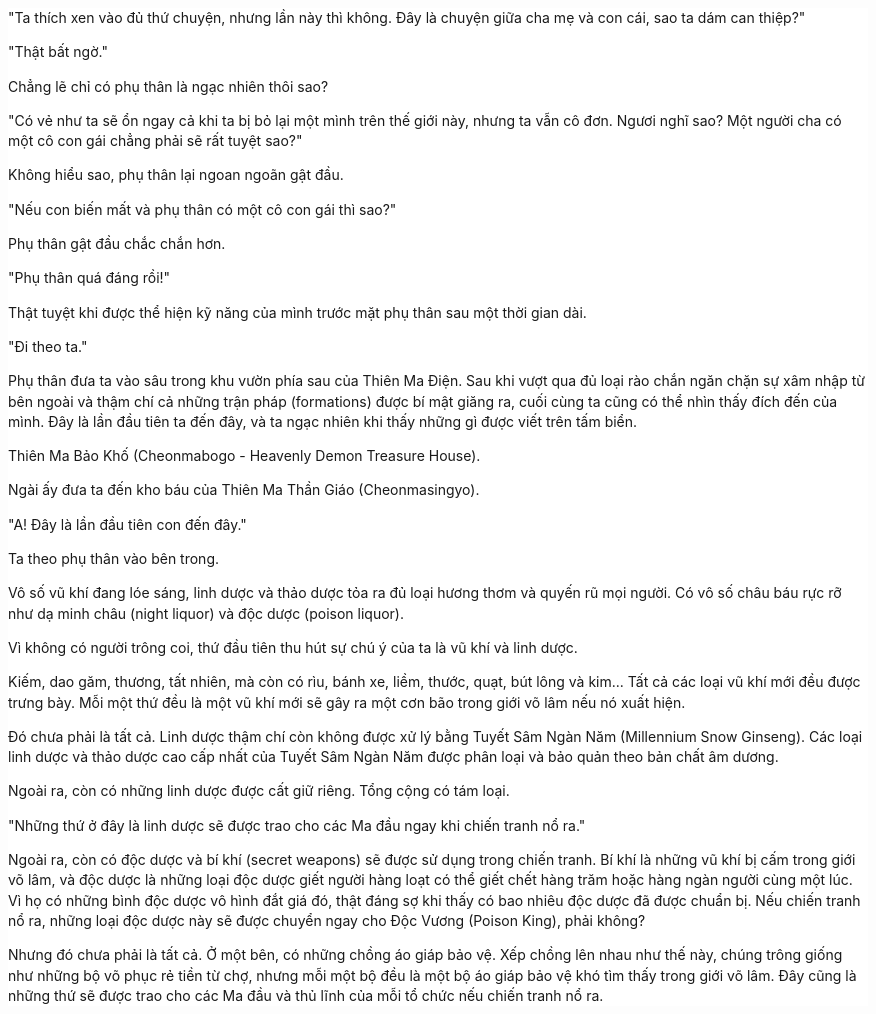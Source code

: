 "Ta thích xen vào đủ thứ chuyện, nhưng lần này thì không. Đây là chuyện giữa cha mẹ và con cái, sao ta dám can thiệp?"

"Thật bất ngờ."

Chẳng lẽ chỉ có phụ thân là ngạc nhiên thôi sao?

"Có vẻ như ta sẽ ổn ngay cả khi ta bị bỏ lại một mình trên thế giới này, nhưng ta vẫn cô đơn. Ngươi nghĩ sao? Một người cha có một cô con gái chẳng phải sẽ rất tuyệt sao?"

Không hiểu sao, phụ thân lại ngoan ngoãn gật đầu.

"Nếu con biến mất và phụ thân có một cô con gái thì sao?"

Phụ thân gật đầu chắc chắn hơn.

"Phụ thân quá đáng rồi!"

Thật tuyệt khi được thể hiện kỹ năng của mình trước mặt phụ thân sau một thời gian dài.

"Đi theo ta."

Phụ thân đưa ta vào sâu trong khu vườn phía sau của Thiên Ma Điện. Sau khi vượt qua đủ loại rào chắn ngăn chặn sự xâm nhập từ bên ngoài và thậm chí cả những trận pháp (formations) được bí mật giăng ra, cuối cùng ta cũng có thể nhìn thấy đích đến của mình. Đây là lần đầu tiên ta đến đây, và ta ngạc nhiên khi thấy những gì được viết trên tấm biển.

Thiên Ma Bảo Khố (Cheonmabogo - Heavenly Demon Treasure House).

Ngài ấy đưa ta đến kho báu của Thiên Ma Thần Giáo (Cheonmasingyo).

"A! Đây là lần đầu tiên con đến đây."

Ta theo phụ thân vào bên trong.

Vô số vũ khí đang lóe sáng, linh dược và thảo dược tỏa ra đủ loại hương thơm và quyến rũ mọi người. Có vô số châu báu rực rỡ như dạ minh châu (night liquor) và độc dược (poison liquor).

Vì không có người trông coi, thứ đầu tiên thu hút sự chú ý của ta là vũ khí và linh dược.

Kiếm, dao găm, thương, tất nhiên, mà còn có rìu, bánh xe, liềm, thước, quạt, bút lông và kim... Tất cả các loại vũ khí mới đều được trưng bày. Mỗi một thứ đều là một vũ khí mới sẽ gây ra một cơn bão trong giới võ lâm nếu nó xuất hiện.

Đó chưa phải là tất cả. Linh dược thậm chí còn không được xử lý bằng Tuyết Sâm Ngàn Năm (Millennium Snow Ginseng). Các loại linh dược và thảo dược cao cấp nhất của Tuyết Sâm Ngàn Năm được phân loại và bảo quản theo bản chất âm dương.

Ngoài ra, còn có những linh dược được cất giữ riêng. Tổng cộng có tám loại.

"Những thứ ở đây là linh dược sẽ được trao cho các Ma đầu ngay khi chiến tranh nổ ra."

Ngoài ra, còn có độc dược và bí khí (secret weapons) sẽ được sử dụng trong chiến tranh. Bí khí là những vũ khí bị cấm trong giới võ lâm, và độc dược là những loại độc dược giết người hàng loạt có thể giết chết hàng trăm hoặc hàng ngàn người cùng một lúc. Vì họ có những bình độc dược vô hình đắt giá đó, thật đáng sợ khi thấy có bao nhiêu độc dược đã được chuẩn bị. Nếu chiến tranh nổ ra, những loại độc dược này sẽ được chuyển ngay cho Độc Vương (Poison King), phải không?

Nhưng đó chưa phải là tất cả. Ở một bên, có những chồng áo giáp bảo vệ. Xếp chồng lên nhau như thế này, chúng trông giống như những bộ võ phục rẻ tiền từ chợ, nhưng mỗi một bộ đều là một bộ áo giáp bảo vệ khó tìm thấy trong giới võ lâm. Đây cũng là những thứ sẽ được trao cho các Ma đầu và thủ lĩnh của mỗi tổ chức nếu chiến tranh nổ ra.
